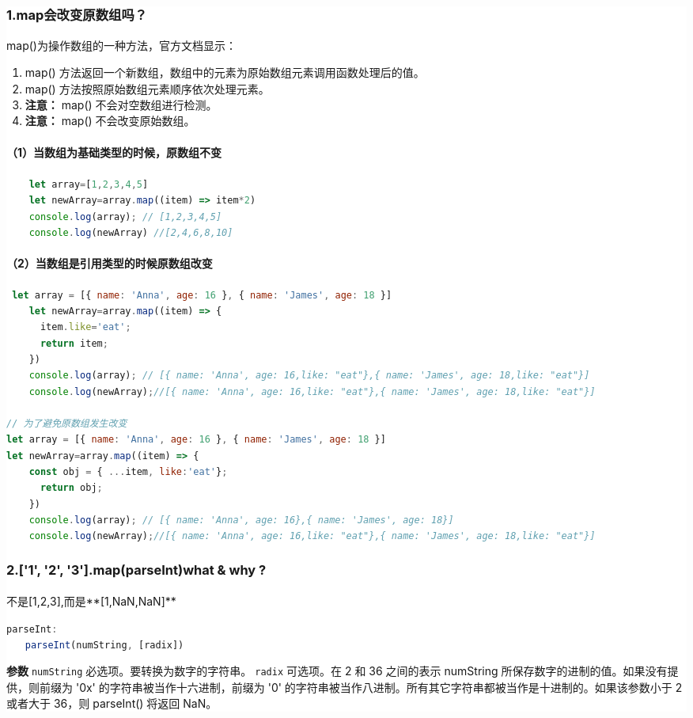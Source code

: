 ### 1.map会改变原数组吗？

map()为操作数组的一种方法，官方文档显示：

1. map() 方法返回一个新数组，数组中的元素为原始数组元素调用函数处理后的值。
2. map() 方法按照原始数组元素顺序依次处理元素。
3. **注意：** map() 不会对空数组进行检测。
4. **注意：** map() 不会改变原始数组。

#### （1）当数组为基础类型的时候，原数组不变

```js
    let array=[1,2,3,4,5]
    let newArray=array.map((item) => item*2)
    console.log(array); // [1,2,3,4,5]
	console.log(newArray) //[2,4,6,8,10]
```

#### （2）当数组是引用类型的时候原数组改变

```js
 let array = [{ name: 'Anna', age: 16 }, { name: 'James', age: 18 }]
    let newArray=array.map((item) => {
      item.like='eat';
      return item;
    })
    console.log(array); // [{ name: 'Anna', age: 16,like: "eat"},{ name: 'James', age: 18,like: "eat"}]
    console.log(newArray);//[{ name: 'Anna', age: 16,like: "eat"},{ name: 'James', age: 18,like: "eat"}]
    
// 为了避免原数组发生改变
let array = [{ name: 'Anna', age: 16 }, { name: 'James', age: 18 }]
let newArray=array.map((item) => {
    const obj = { ...item, like:'eat'};
      return obj;
    })
    console.log(array); // [{ name: 'Anna', age: 16},{ name: 'James', age: 18}]
    console.log(newArray);//[{ name: 'Anna', age: 16,like: "eat"},{ name: 'James', age: 18,like: "eat"}]
```

### 2.['1', '2', '3'].map(parseInt)what & why ?

不是[1,2,3],而是**[1,NaN,NaN]**

```js
parseInt:
　　parseInt(numString, [radix])
```

**参数**
`numString`
必选项。要转换为数字的字符串。
`radix`
可选项。在 2 和 36 之间的表示 numString 所保存数字的进制的值。如果没有提供，则前缀为 '0x' 的字符串被当作十六进制，前缀为 '0' 的字符串被当作八进制。所有其它字符串都被当作是十进制的。如果该参数小于 2 或者大于 36，则 parseInt() 将返回 NaN。
